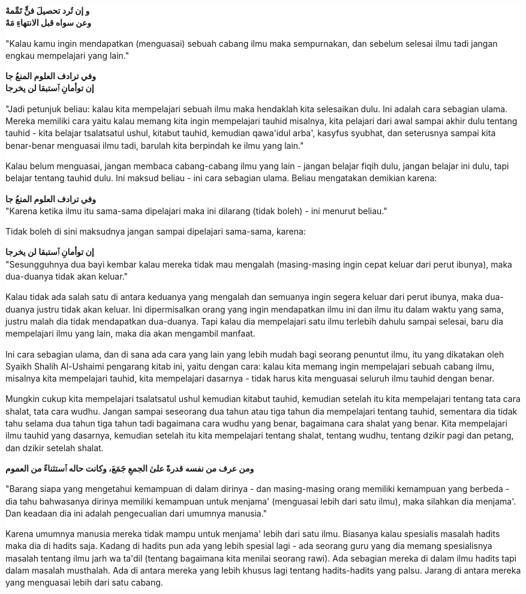 **و إن تُرد تحصيلَ فنٍّ تَمِّمهْ**  
**وعن سواه قبل الانتهاءِ مَهْ**

"Kalau kamu ingin mendapatkan (menguasai) sebuah cabang ilmu maka sempurnakan, dan sebelum selesai ilmu tadi jangan engkau mempelajari yang lain."

**وفي ترادف العلوم المنعُ جا**  
**إن توأمانِ ٱستبقا لن يخرجا**

"Jadi petunjuk beliau: kalau kita mempelajari sebuah ilmu maka hendaklah kita selesaikan dulu. Ini adalah cara sebagian ulama. Mereka memiliki cara yaitu kalau memang kita ingin mempelajari tauhid misalnya, kita pelajari dari awal sampai akhir dulu tentang tauhid - kita belajar tsalatsatul ushul, kitabut tauhid, kemudian qawa'idul arba', kasyfus syubhat, dan seterusnya sampai kita benar-benar menguasai ilmu tadi, barulah kita berpindah ke ilmu yang lain."

Kalau belum menguasai, jangan membaca cabang-cabang ilmu yang lain - jangan belajar fiqih dulu, jangan belajar ini dulu, tapi belajar tentang tauhid dulu. Ini maksud beliau - ini cara sebagian ulama. Beliau mengatakan demikian karena:

**وفي ترادف العلوم المنعُ جا**  
"Karena ketika ilmu itu sama-sama dipelajari maka ini dilarang (tidak boleh) - ini menurut beliau."

Tidak boleh di sini maksudnya jangan sampai dipelajari sama-sama, karena:

**إن توأمانِ ٱستبقا لن يخرجا**  
"Sesungguhnya dua bayi kembar kalau mereka tidak mau mengalah (masing-masing ingin cepat keluar dari perut ibunya), maka dua-duanya tidak akan keluar."

Kalau tidak ada salah satu di antara keduanya yang mengalah dan semuanya ingin segera keluar dari perut ibunya, maka dua-duanya justru tidak akan keluar. Ini dipermisalkan orang yang ingin mendapatkan ilmu ini dan ilmu itu dalam waktu yang sama, justru malah dia tidak mendapatkan dua-duanya. Tapi kalau dia mempelajari satu ilmu terlebih dahulu sampai selesai, baru dia mempelajari ilmu yang lain, maka dia akan mengambil manfaat.

Ini cara sebagian ulama, dan di sana ada cara yang lain yang lebih mudah bagi seorang penuntut ilmu, itu yang dikatakan oleh Syaikh Shalih Al-Ushaimi pengarang kitab ini, yaitu dengan cara: kalau kita memang ingin mempelajari sebuah cabang ilmu, misalnya kita mempelajari tauhid, kita mempelajari dasarnya - tidak harus kita menguasai seluruh ilmu tauhid dengan benar.

Mungkin cukup kita mempelajari tsalatsatul ushul kemudian kitabut tauhid, kemudian setelah itu kita mempelajari tentang tata cara shalat, tata cara wudhu. Jangan sampai seseorang dua tahun atau tiga tahun dia mempelajari tentang tauhid, sementara dia tidak tahu selama dua tahun tiga tahun tadi bagaimana cara wudhu yang benar, bagaimana cara shalat yang benar. Kita mempelajari ilmu tauhid yang dasarnya, kemudian setelah itu kita mempelajari tentang shalat, tentang wudhu, tentang dzikir pagi dan petang, dan dzikir setelah shalat.

**ومن عرف من نفسه قدرةً علىٰ الجمعِ جَمَعَ، وكانت حاله ٱستثناءً من العموم**

"Barang siapa yang mengetahui kemampuan di dalam dirinya - dan masing-masing orang memiliki kemampuan yang berbeda - dia tahu bahwasanya dirinya memiliki kemampuan untuk menjama' (menguasai lebih dari satu ilmu), maka silahkan dia menjama'. Dan keadaan dia ini adalah pengecualian dari umumnya manusia."

Karena umumnya manusia mereka tidak mampu untuk menjama' lebih dari satu ilmu. Biasanya kalau spesialis masalah hadits maka dia di hadits saja. Kadang di hadits pun ada yang lebih spesial lagi - ada seorang guru yang dia memang spesialisnya masalah tentang ilmu jarh wa ta'dil (tentang bagaimana kita menilai seorang rawi). Ada sebagian mereka di dalam ilmu hadits tapi dalam masalah musthalah. Ada di antara mereka yang lebih khusus lagi tentang hadits-hadits yang palsu. Jarang di antara mereka yang menguasai lebih dari satu cabang.

